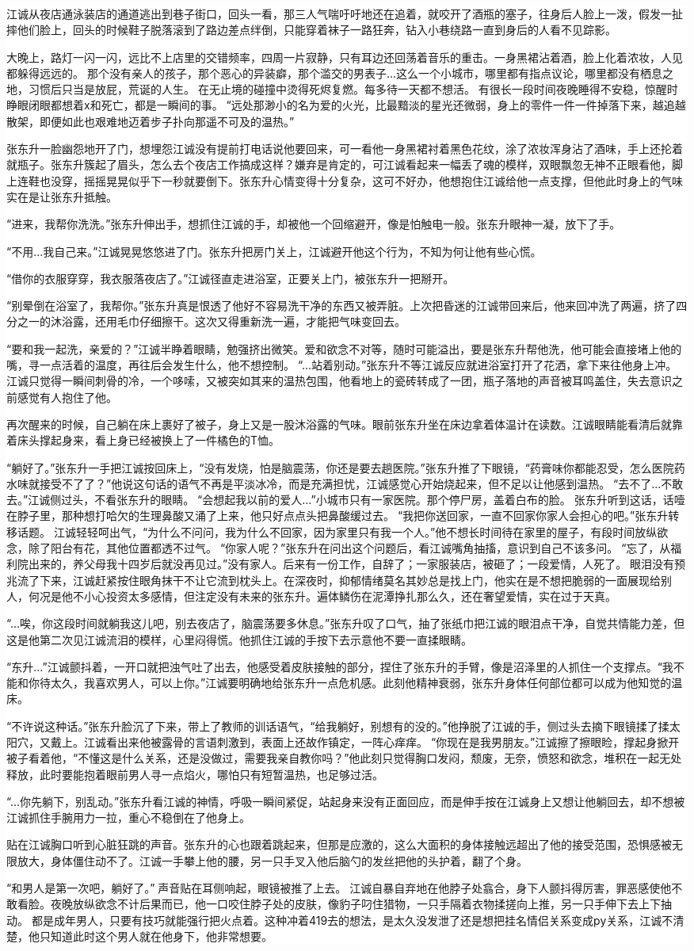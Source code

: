 江诚从夜店通泳装店的通道逃出到巷子街口，回头一看，那三人气喘吁吁地还在追着，就咬开了酒瓶的塞子，往身后人脸上一泼，假发一扯摔他们脸上，回头的时候鞋子脱落滚到了路边差点绊倒，只能穿着袜子一路狂奔，钻入小巷绕路一直到身后的人看不见踪影。

大晚上，路灯一闪一闪，远比不上店里的交错频率，四周一片寂静，只有耳边还回荡着音乐的重击。一身黑裙沾着酒，脸上化着浓妆，人见都躲得远远的。
那个没有亲人的孩子，那个恶心的异装癖，那个滥交的男表子...这么一个小城市，哪里都有指点议论，哪里都没有栖息之地，习惯后只当是放屁，荒诞的人生。
在无止境的碰撞中烫得死烬复燃。每多待一天都不想活。
有很长一段时间夜晚睡得不安稳，惊醒时睁眼闭眼都想着x和死亡，都是一瞬间的事。
“远处那渺小的名为爱的火光，比最黯淡的星光还微弱，身上的零件一件一件掉落下来，越追越散架，即便如此也艰难地迈着步子扑向那遥不可及的温热。”

张东升一脸幽怨地开了门，想埋怨江诚没有提前打电话说他要回来，可一看他一身黑裙衬着黑色花纹，涂了浓妆浑身沾了酒味，手上还抡着就瓶子。张东升簇起了眉头，怎么去个夜店工作搞成这样？嫌弃是肯定的，可江诚看起来一幅丢了魂的模样，双眼飘忽无神不正眼看他，脚上连鞋也没穿，摇摇晃晃似乎下一秒就要倒下。张东升心情变得十分复杂，这可不好办，他想抱住江诚给他一点支撑，但他此时身上的气味实在是让张东升抵触。

“进来，我帮你洗洗。”张东升伸出手，想抓住江诚的手，却被他一个回缩避开，像是怕触电一般。张东升眼神一凝，放下了手。

“不用...我自己来。”江诚晃晃悠悠进了门。张东升把房门关上，江诚避开他这个行为，不知为何让他有些心慌。

“借你的衣服穿穿，我衣服落夜店了。”江诚径直走进浴室，正要关上门，被张东升一把掰开。

“别晕倒在浴室了，我帮你。”张东升真是恨透了他好不容易洗干净的东西又被弄脏。上次把昏迷的江诚带回来后，他来回冲洗了两遍，挤了四分之一的沐浴露，还用毛巾仔细擦干。这次又得重新洗一遍，才能把气味变回去。

“要和我一起洗，亲爱的？”江诚半睁着眼睛，勉强挤出微笑。爱和欲念不对等，随时可能溢出，要是张东升帮他洗，他可能会直接堵上他的嘴，寻一点活着的温度，再往后会发生什么，他不想控制。
“...站着别动。”张东升不等江诚反应就进浴室打开了花洒，拿下来往他身上冲。江诚只觉得一瞬间刺骨的冷，一个哆嗦，又被突如其来的温热包围，他看地上的瓷砖转成了一团，瓶子落地的声音被耳鸣盖住，失去意识之前感觉有人抱住了他。

再次醒来的时候，自己躺在床上裹好了被子，身上又是一股沐浴露的气味。眼前张东升坐在床边拿着体温计在读数。江诚眼睛能看清后就靠着床头撑起身来，看上身已经被换上了一件橘色的T恤。

“躺好了。”张东升一手把江诚按回床上，“没有发烧，怕是脑震荡，你还是要去趟医院。”张东升推了下眼镜，“药膏味你都能忍受，怎么医院药水味就接受不了了？”他说这句话的语气不再是平淡冰冷，而是充满担忧，江诚感觉心开始烧起来，但不足以让他感到温热。
“去不了...不敢去。”江诚侧过头，不看张东升的眼睛。
“会想起我以前的爱人...”小城市只有一家医院。那个停尸房，盖着白布的脸。
张东升听到这话，话噎在脖子里，那种想打哈欠的生理鼻酸又涌了上来，他只好点点头把鼻酸缓过去。
“我把你送回家，一直不回家你家人会担心的吧。”张东升转移话题。
江诚轻轻呵出气，“为什么不问问，我为什么不回家，因为家里只有我一个人。”他不想长时间待在家里的屋子，有段时间放纵欲念，除了阳台有花，其他位置都透不过气。
“你家人呢？”张东升在问出这个问题后，看江诚嘴角抽搐，意识到自己不该多问。
“忘了，从福利院出来的，养父母我十四岁后就没再见过。”没有家人。后来有一份工作，自辞了；一家服装店，被砸了；一段爱情，人死了。
眼泪没有预兆流了下来，江诚赶紧按住眼角抹干不让它流到枕头上。在深夜时，抑郁情绪莫名其妙总是找上门，他实在是不想把脆弱的一面展现给别人，何况是他不小心投资太多感情，但注定没有未来的张东升。遍体鳞伤在泥潭挣扎那么久，还在奢望爱情，实在过于天真。

“...唉，你这段时间就躺我这儿吧，别去夜店了，脑震荡要多休息。”张东升叹了口气，抽了张纸巾把江诚的眼泪点干净，自觉共情能力差，但这是他第二次见江诚流泪的模样，心里闷得慌。他抓住江诚的手按下去示意他不要一直揉眼睛。

“东升...”江诚颤抖着，一开口就把浊气吐了出去，他感受着皮肤接触的部分，捏住了张东升的手臂，像是沼泽里的人抓住一个支撑点。“我不能和你待太久，我喜欢男人，可以上你。”江诚要明确地给张东升一点危机感。此刻他精神衰弱，张东升身体任何部位都可以成为他知觉的温床。

“不许说这种话。”张东升脸沉了下来，带上了教师的训话语气，“给我躺好，别想有的没的。”他挣脱了江诚的手，侧过头去摘下眼镜揉了揉太阳穴，又戴上。江诚看出来他被露骨的言语刺激到，表面上还故作镇定，一阵心痒痒。
“你现在是我男朋友。”江诚擦了擦眼睑，撑起身掀开被子看着他，“不懂这是什么关系，还是没做过，需要我亲自教你吗？”他此刻只觉得胸口发闷，颓废，无奈，愤怒和欲念，堆积在一起无处释放，此时要能抱着眼前男人寻一点焰火，哪怕只有短暂温热，也足够过活。

“...你先躺下，别乱动。”张东升看江诚的神情，呼吸一瞬间紧促，站起身来没有正面回应，而是伸手按在江诚身上又想让他躺回去，却不想被江诚抓住手腕用力一拉，重心不稳倒在了他身上。

贴在江诚胸口听到心脏狂跳的声音。张东升的心也跟着跳起来，但那是应激的，这么大面积的身体接触远超出了他的接受范围，恐惧感被无限放大，身体僵住动不了。江诚一手攀上他的腰，另一只手叉入他后脑勺的发丝把他的头护着，翻了个身。

“和男人是第一次吧，躺好了。”
声音贴在耳侧响起，眼镜被推了上去。
江诚自暴自弃地在他脖子处翕合，身下人颤抖得厉害，罪恶感使他不敢看脸。夜晚放纵欲念不计后果而已，他一口咬住脖子处的皮肤，像豹子叼住猎物，一只手隔着衣物揉搓向上推，另一只手伸下去上下抽动。
都是成年男人，只要有技巧就能强行把火点着。这种冲着419去的想法，是太久没发泄了还是想把挂名情侣关系变成py关系，江诚不清楚，他只知道此时这个男人就在他身下，他非常想要。
